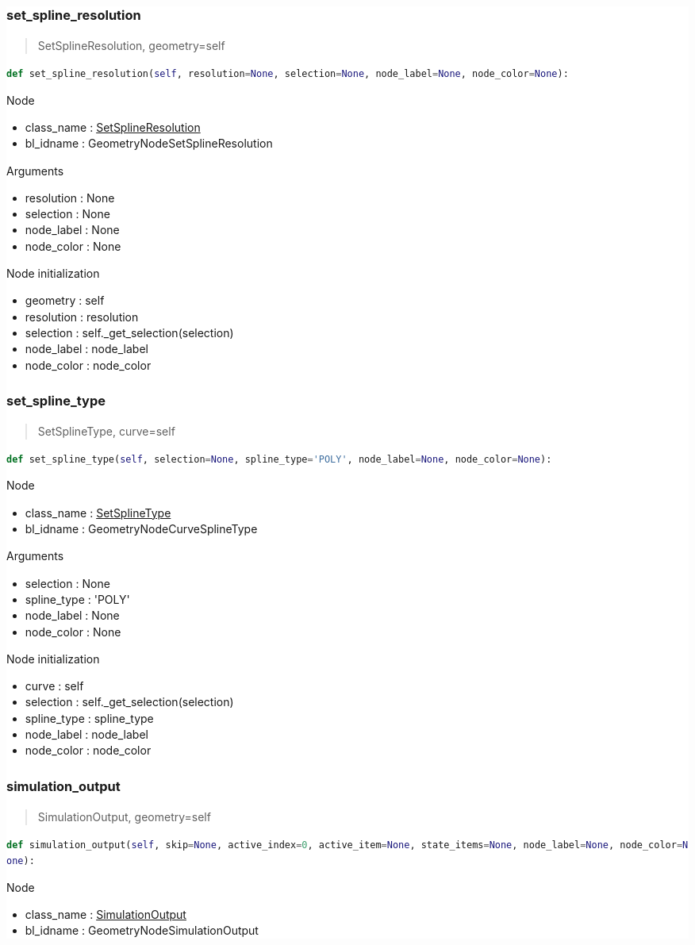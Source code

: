 ### set_spline_resolution

> SetSplineResolution, geometry=self

``` python
def set_spline_resolution(self, resolution=None, selection=None, node_label=None, node_color=None):
```
Node
 - class_name : [SetSplineResolution](/docs/GeoNodes_classes/SetSplineResolution.md)
 - bl_idname : GeometryNodeSetSplineResolution

Arguments
 - resolution : None
 - selection : None
 - node_label : None
 - node_color : None

Node initialization
 - geometry : self
 - resolution : resolution
 - selection : self._get_selection(selection)
 - node_label : node_label
 - node_color : node_color

### set_spline_type

> SetSplineType, curve=self

``` python
def set_spline_type(self, selection=None, spline_type='POLY', node_label=None, node_color=None):
```
Node
 - class_name : [SetSplineType](/docs/GeoNodes_classes/SetSplineType.md)
 - bl_idname : GeometryNodeCurveSplineType

Arguments
 - selection : None
 - spline_type : 'POLY'
 - node_label : None
 - node_color : None

Node initialization
 - curve : self
 - selection : self._get_selection(selection)
 - spline_type : spline_type
 - node_label : node_label
 - node_color : node_color

### simulation_output

> SimulationOutput, geometry=self

``` python
def simulation_output(self, skip=None, active_index=0, active_item=None, state_items=None, node_label=None, node_color=None):
```
Node
 - class_name : [SimulationOutput](/docs/GeoNodes_classes/SimulationOutput.md)
 - bl_idname : GeometryNodeSimulationOutput
